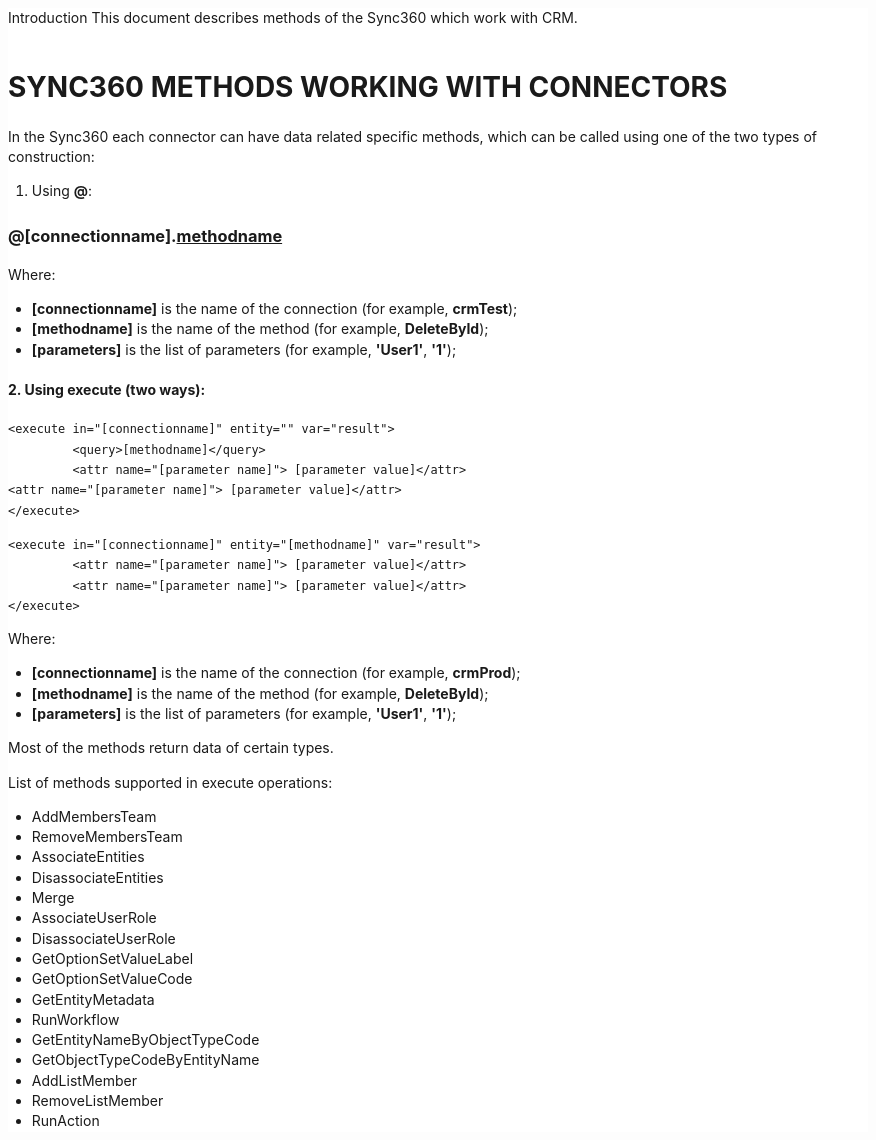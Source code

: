 Introduction This document describes methods of the Sync360 which work with CRM.

# SYNC360 METHODS WORKING WITH CONNECTORS

In the Sync360 each connector can have data related specific methods, which can be called using one of the two types of construction:

1. Using **@**:

### **@[connectionname].[methodname]([parameters,…,])**

Where:

- **[connectionname]** is the name of the connection (for example, **crmTest**);
- **[methodname]** is the name of the method (for example, **DeleteById**);
- **[parameters]** is the list of parameters (for example, **'User1'**, **'1'**);

#### 2. Using **execute** (two ways):

```
<execute in="[connectionname]" entity="" var="result">
         <query>[methodname]</query>
         <attr name="[parameter name]"> [parameter value]</attr>
<attr name="[parameter name]"> [parameter value]</attr>
</execute>
```

```
<execute in="[connectionname]" entity="[methodname]" var="result">
         <attr name="[parameter name]"> [parameter value]</attr>
         <attr name="[parameter name]"> [parameter value]</attr>
</execute>
```

Where:

- **[connectionname]** is the name of the connection (for example, **crmProd**);
- **[methodname]** is the name of the method (for example, **DeleteById**);
- **[parameters]** is the list of parameters (for example, **'User1'**, **'1'**);

Most of the methods return data of certain types.

List of methods supported in execute operations:

- AddMembersTeam
- RemoveMembersTeam
- AssociateEntities
- DisassociateEntities
- Merge
- AssociateUserRole
- DisassociateUserRole
- GetOptionSetValueLabel
- GetOptionSetValueCode
- GetEntityMetadata
- RunWorkflow
- GetEntityNameByObjectTypeCode
- GetObjectTypeCodeByEntityName
- AddListMember
- RemoveListMember
- RunAction
